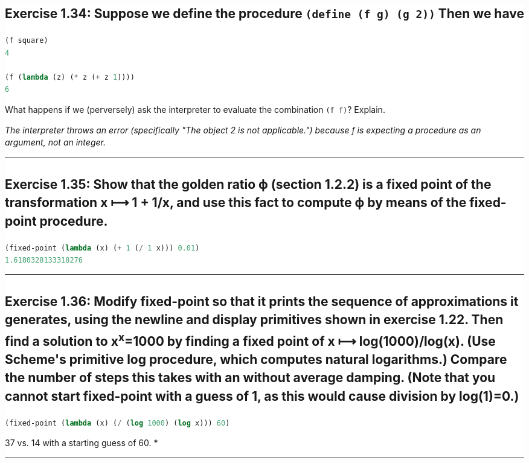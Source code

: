 ## **Exercise 1.34:** Suppose we define the procedure `(define (f g) (g 2))` Then we have
```scheme
(f square)
4

(f (lambda (z) (* z (+ z 1))))
6
```
What happens if we (perversely) ask the interpreter to evaluate the combination `(f f)`? Explain.

*The interpreter throws an error (specifically "The object 2 is not applicable.") because f is expecting a procedure as an argument, not an integer.*

---

## **Exercise 1.35:** Show that the golden ratio ϕ (section 1.2.2) is a fixed point of the transformation x ⟼ 1 + 1/x, and use this fact to compute ϕ by means of the fixed-point procedure.

```scheme
(fixed-point (lambda (x) (+ 1 (/ 1 x))) 0.01) 
1.6180328133318276
```

---

## **Exercise 1.36:** Modify fixed-point so that it prints the sequence of approximations it generates, using the newline and display primitives shown in exercise 1.22. Then find a solution to x<sup>x</sup>=1000 by finding a fixed point of x ⟼ log(1000)/log(x). (Use Scheme's primitive log procedure, which computes natural logarithms.) Compare the number of steps this takes with an without average damping. (Note that you cannot start fixed-point with a guess of 1, as this would cause division by log(1)=0.)

```scheme
(fixed-point (lambda (x) (/ (log 1000) (log x))) 60)
```

37 vs. 14 with a starting guess of 60.
*

---
